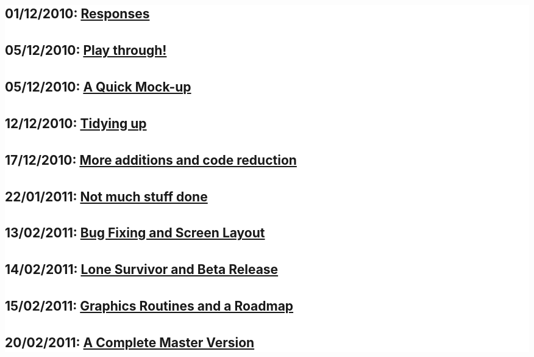 ## 01/12/2010: [Responses](saga20101201 "wikilink")



## 05/12/2010: [Play through!](saga20101205 "wikilink")



## 05/12/2010: [A Quick Mock-up](saga201012052 "wikilink")



## 12/12/2010: [Tidying up](saga20101212 "wikilink")



## 17/12/2010: [More additions and code reduction](saga20101217 "wikilink")



## 22/01/2011: [Not much stuff done](saga20110122 "wikilink")



## 13/02/2011: [Bug Fixing and Screen Layout](saga20110213 "wikilink")



## 14/02/2011: [Lone Survivor and Beta Release](saga20110214 "wikilink")



## 15/02/2011: [Graphics Routines and a Roadmap](saga20110215 "wikilink")



## 20/02/2011: [A Complete Master Version](saga20110220 "wikilink")

